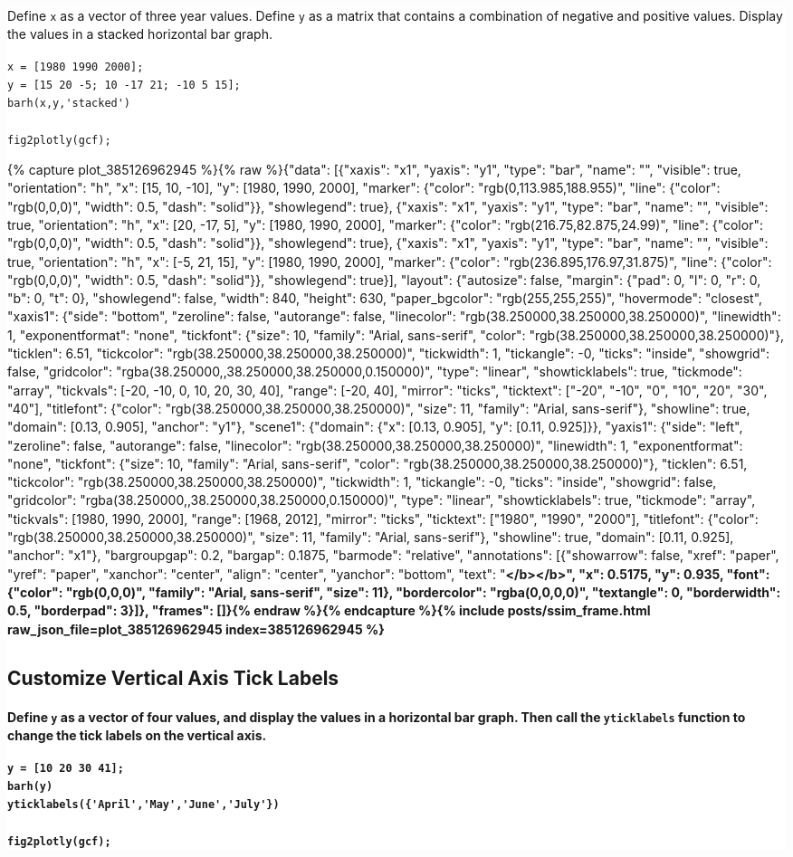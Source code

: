 Define `x` as a vector of three year values. Define `y` as a matrix that contains a combination of negative and positive values. Display the values in a stacked horizontal bar graph. 

```{matlab}
x = [1980 1990 2000];
y = [15 20 -5; 10 -17 21; -10 5 15];
barh(x,y,'stacked')

fig2plotly(gcf);
```
{% capture plot_385126962945 %}{% raw %}{"data": [{"xaxis": "x1", "yaxis": "y1", "type": "bar", "name": "", "visible": true, "orientation": "h", "x": [15, 10, -10], "y": [1980, 1990, 2000], "marker": {"color": "rgb(0,113.985,188.955)", "line": {"color": "rgb(0,0,0)", "width": 0.5, "dash": "solid"}}, "showlegend": true}, {"xaxis": "x1", "yaxis": "y1", "type": "bar", "name": "", "visible": true, "orientation": "h", "x": [20, -17, 5], "y": [1980, 1990, 2000], "marker": {"color": "rgb(216.75,82.875,24.99)", "line": {"color": "rgb(0,0,0)", "width": 0.5, "dash": "solid"}}, "showlegend": true}, {"xaxis": "x1", "yaxis": "y1", "type": "bar", "name": "", "visible": true, "orientation": "h", "x": [-5, 21, 15], "y": [1980, 1990, 2000], "marker": {"color": "rgb(236.895,176.97,31.875)", "line": {"color": "rgb(0,0,0)", "width": 0.5, "dash": "solid"}}, "showlegend": true}], "layout": {"autosize": false, "margin": {"pad": 0, "l": 0, "r": 0, "b": 0, "t": 0}, "showlegend": false, "width": 840, "height": 630, "paper_bgcolor": "rgb(255,255,255)", "hovermode": "closest", "xaxis1": {"side": "bottom", "zeroline": false, "autorange": false, "linecolor": "rgb(38.250000,38.250000,38.250000)", "linewidth": 1, "exponentformat": "none", "tickfont": {"size": 10, "family": "Arial, sans-serif", "color": "rgb(38.250000,38.250000,38.250000)"}, "ticklen": 6.51, "tickcolor": "rgb(38.250000,38.250000,38.250000)", "tickwidth": 1, "tickangle": -0, "ticks": "inside", "showgrid": false, "gridcolor": "rgba(38.250000,,38.250000,38.250000,0.150000)", "type": "linear", "showticklabels": true, "tickmode": "array", "tickvals": [-20, -10, 0, 10, 20, 30, 40], "range": [-20, 40], "mirror": "ticks", "ticktext": ["-20", "-10", "0", "10", "20", "30", "40"], "titlefont": {"color": "rgb(38.250000,38.250000,38.250000)", "size": 11, "family": "Arial, sans-serif"}, "showline": true, "domain": [0.13, 0.905], "anchor": "y1"}, "scene1": {"domain": {"x": [0.13, 0.905], "y": [0.11, 0.925]}}, "yaxis1": {"side": "left", "zeroline": false, "autorange": false, "linecolor": "rgb(38.250000,38.250000,38.250000)", "linewidth": 1, "exponentformat": "none", "tickfont": {"size": 10, "family": "Arial, sans-serif", "color": "rgb(38.250000,38.250000,38.250000)"}, "ticklen": 6.51, "tickcolor": "rgb(38.250000,38.250000,38.250000)", "tickwidth": 1, "tickangle": -0, "ticks": "inside", "showgrid": false, "gridcolor": "rgba(38.250000,,38.250000,38.250000,0.150000)", "type": "linear", "showticklabels": true, "tickmode": "array", "tickvals": [1980, 1990, 2000], "range": [1968, 2012], "mirror": "ticks", "ticktext": ["1980", "1990", "2000"], "titlefont": {"color": "rgb(38.250000,38.250000,38.250000)", "size": 11, "family": "Arial, sans-serif"}, "showline": true, "domain": [0.11, 0.925], "anchor": "x1"}, "bargroupgap": 0.2, "bargap": 0.1875, "barmode": "relative", "annotations": [{"showarrow": false, "xref": "paper", "yref": "paper", "xanchor": "center", "align": "center", "yanchor": "bottom", "text": "<b><b><\/b><\/b>", "x": 0.5175, "y": 0.935, "font": {"color": "rgb(0,0,0)", "family": "Arial, sans-serif", "size": 11}, "bordercolor": "rgba(0,0,0,0)", "textangle": 0, "borderwidth": 0.5, "borderpad": 3}]}, "frames": []}{% endraw %}{% endcapture %}{% include posts/ssim_frame.html raw_json_file=plot_385126962945 index=385126962945 %}




## Customize Vertical Axis Tick Labels

Define `y` as a vector of four values, and display the values in a horizontal bar graph. Then call the `yticklabels` function to change the tick labels on the vertical axis.

```{matlab}
y = [10 20 30 41];
barh(y)
yticklabels({'April','May','June','July'})

fig2plotly(gcf);
```